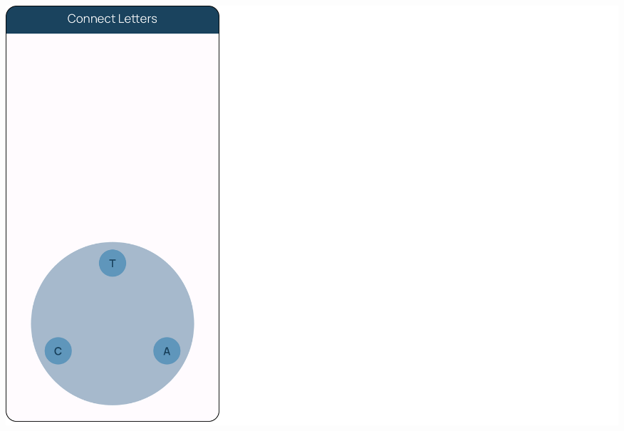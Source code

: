 <img src="https://github.com/Thanasis-Traitsis/connect_letters/blob/main/assets/blog_images/three_letters_screen.png?raw=true" alt="Three Letters Screen" width="300" height="auto">
